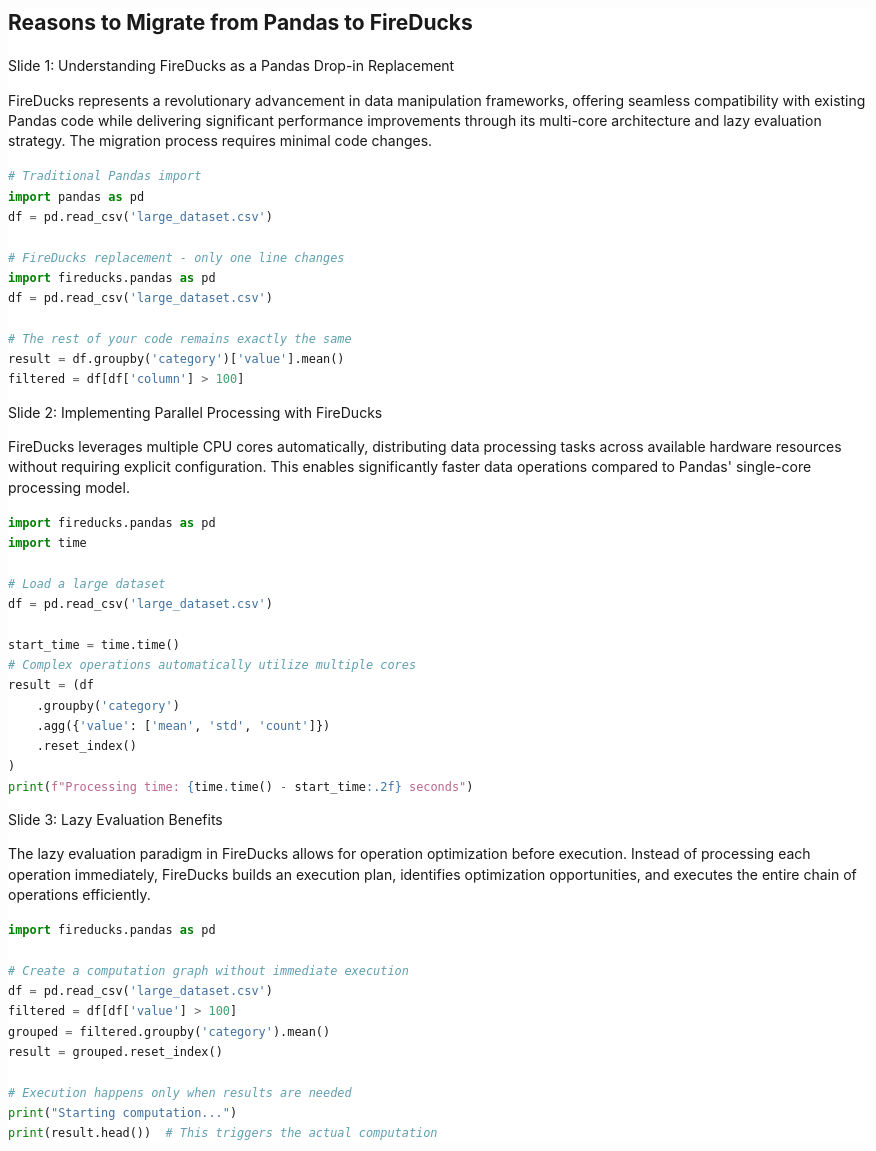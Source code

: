 ## Reasons to Migrate from Pandas to FireDucks
Slide 1: Understanding FireDucks as a Pandas Drop-in Replacement

FireDucks represents a revolutionary advancement in data manipulation frameworks, offering seamless compatibility with existing Pandas code while delivering significant performance improvements through its multi-core architecture and lazy evaluation strategy. The migration process requires minimal code changes.

```python
# Traditional Pandas import
import pandas as pd
df = pd.read_csv('large_dataset.csv')

# FireDucks replacement - only one line changes
import fireducks.pandas as pd
df = pd.read_csv('large_dataset.csv')

# The rest of your code remains exactly the same
result = df.groupby('category')['value'].mean()
filtered = df[df['column'] > 100]
```

Slide 2: Implementing Parallel Processing with FireDucks

FireDucks leverages multiple CPU cores automatically, distributing data processing tasks across available hardware resources without requiring explicit configuration. This enables significantly faster data operations compared to Pandas' single-core processing model.

```python
import fireducks.pandas as pd
import time

# Load a large dataset
df = pd.read_csv('large_dataset.csv')

start_time = time.time()
# Complex operations automatically utilize multiple cores
result = (df
    .groupby('category')
    .agg({'value': ['mean', 'std', 'count']})
    .reset_index()
)
print(f"Processing time: {time.time() - start_time:.2f} seconds")
```

Slide 3: Lazy Evaluation Benefits

The lazy evaluation paradigm in FireDucks allows for operation optimization before execution. Instead of processing each operation immediately, FireDucks builds an execution plan, identifies optimization opportunities, and executes the entire chain of operations efficiently.

```python
import fireducks.pandas as pd

# Create a computation graph without immediate execution
df = pd.read_csv('large_dataset.csv')
filtered = df[df['value'] > 100]
grouped = filtered.groupby('category').mean()
result = grouped.reset_index()

# Execution happens only when results are needed
print("Starting computation...")
print(result.head())  # This triggers the actual computation
```
